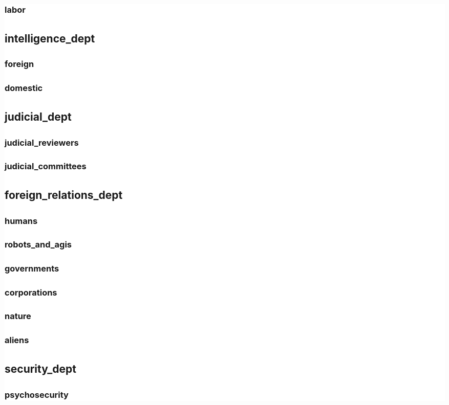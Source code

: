### labor



## intelligence_dept

### foreign



### domestic



## judicial_dept

### judicial_reviewers



### judicial_committees



## foreign_relations_dept

### humans



### robots_and_agis



### governments



### corporations



### nature



### aliens



## security_dept

### psychosecurity


